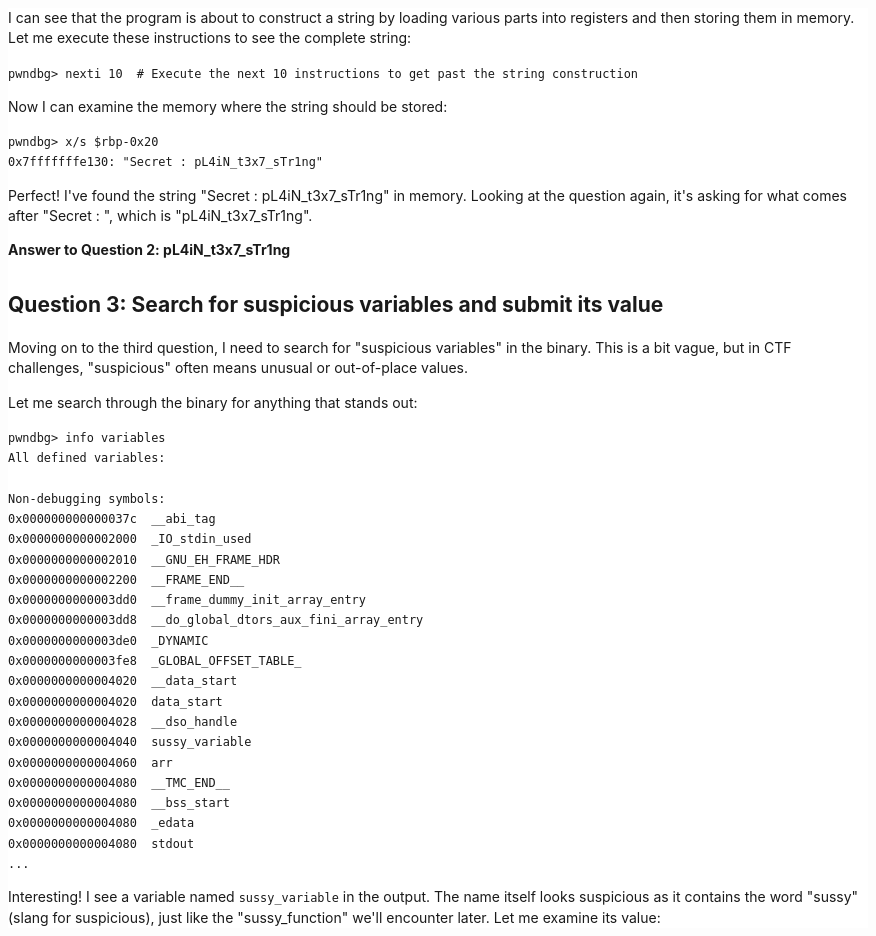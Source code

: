 
I can see that the program is about to construct a string by loading various parts into registers and then storing them in memory. Let me execute these instructions to see the complete string:

```console
pwndbg> nexti 10  # Execute the next 10 instructions to get past the string construction
```

Now I can examine the memory where the string should be stored:

```console
pwndbg> x/s $rbp-0x20
0x7fffffffe130: "Secret : pL4iN_t3x7_sTr1ng"
```

Perfect! I've found the string "Secret : pL4iN_t3x7_sTr1ng" in memory. Looking at the question again, it's asking for what comes after "Secret : ", which is "pL4iN_t3x7_sTr1ng".

**Answer to Question 2: pL4iN_t3x7_sTr1ng**

## Question 3: Search for suspicious variables and submit its value

Moving on to the third question, I need to search for "suspicious variables" in the binary. This is a bit vague, but in CTF challenges, "suspicious" often means unusual or out-of-place values.

Let me search through the binary for anything that stands out:

```console
pwndbg> info variables
All defined variables:

Non-debugging symbols:
0x000000000000037c  __abi_tag
0x0000000000002000  _IO_stdin_used
0x0000000000002010  __GNU_EH_FRAME_HDR
0x0000000000002200  __FRAME_END__
0x0000000000003dd0  __frame_dummy_init_array_entry
0x0000000000003dd8  __do_global_dtors_aux_fini_array_entry
0x0000000000003de0  _DYNAMIC
0x0000000000003fe8  _GLOBAL_OFFSET_TABLE_
0x0000000000004020  __data_start
0x0000000000004020  data_start
0x0000000000004028  __dso_handle
0x0000000000004040  sussy_variable
0x0000000000004060  arr
0x0000000000004080  __TMC_END__
0x0000000000004080  __bss_start
0x0000000000004080  _edata
0x0000000000004080  stdout
...
```

Interesting! I see a variable named `sussy_variable` in the output. The name itself looks suspicious as it contains the word "sussy" (slang for suspicious), just like the "sussy_function" we'll encounter later. Let me examine its value:
